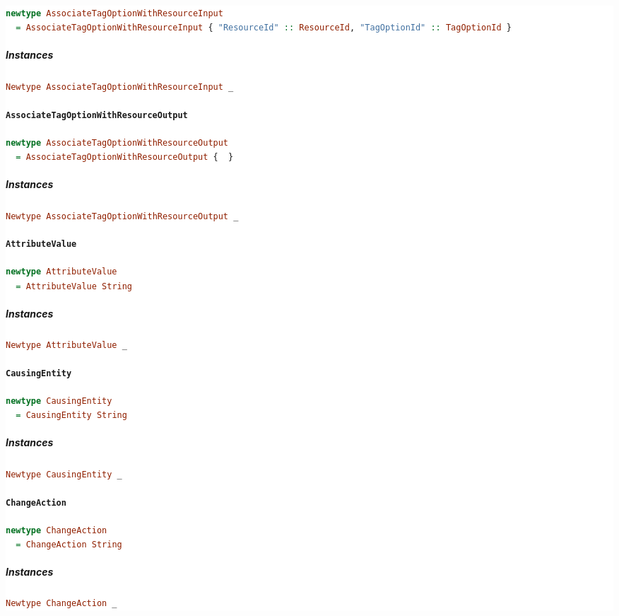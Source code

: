 ``` purescript
newtype AssociateTagOptionWithResourceInput
  = AssociateTagOptionWithResourceInput { "ResourceId" :: ResourceId, "TagOptionId" :: TagOptionId }
```

##### Instances
``` purescript
Newtype AssociateTagOptionWithResourceInput _
```

#### `AssociateTagOptionWithResourceOutput`

``` purescript
newtype AssociateTagOptionWithResourceOutput
  = AssociateTagOptionWithResourceOutput {  }
```

##### Instances
``` purescript
Newtype AssociateTagOptionWithResourceOutput _
```

#### `AttributeValue`

``` purescript
newtype AttributeValue
  = AttributeValue String
```

##### Instances
``` purescript
Newtype AttributeValue _
```

#### `CausingEntity`

``` purescript
newtype CausingEntity
  = CausingEntity String
```

##### Instances
``` purescript
Newtype CausingEntity _
```

#### `ChangeAction`

``` purescript
newtype ChangeAction
  = ChangeAction String
```

##### Instances
``` purescript
Newtype ChangeAction _
```
